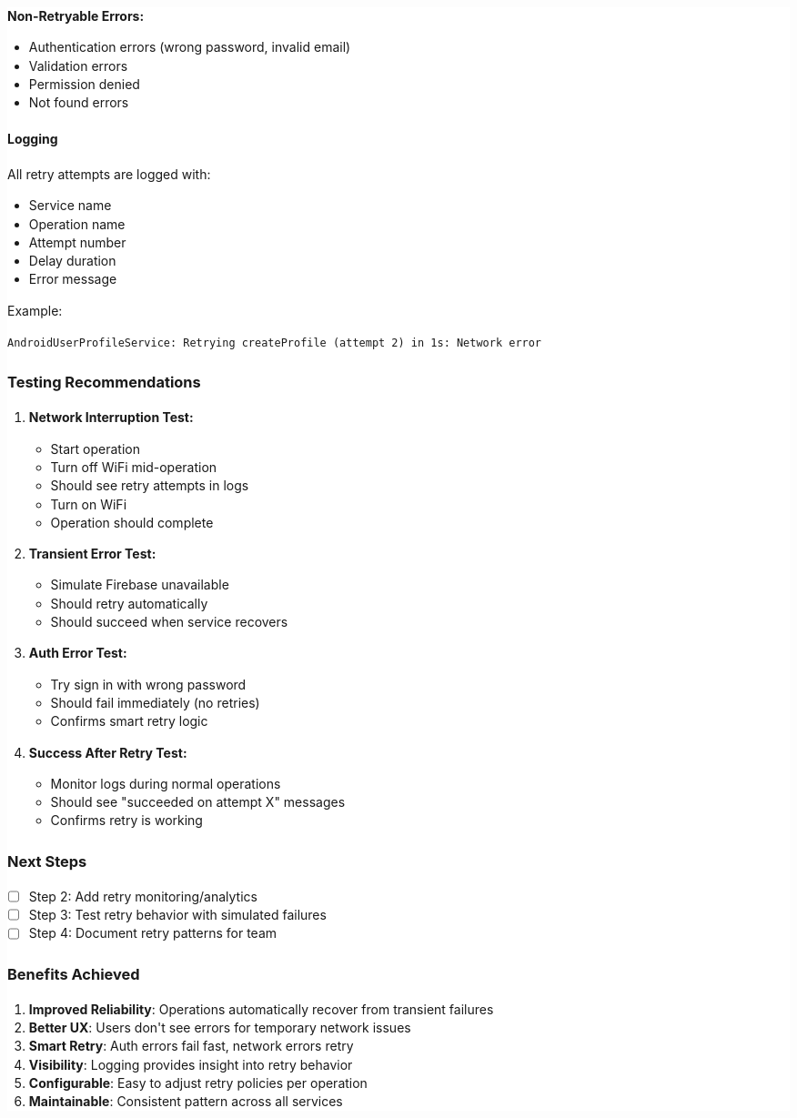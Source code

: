 **Non-Retryable Errors:**
- Authentication errors (wrong password, invalid email)
- Validation errors
- Permission denied
- Not found errors

#### Logging

All retry attempts are logged with:
- Service name
- Operation name
- Attempt number
- Delay duration
- Error message

Example:
```
AndroidUserProfileService: Retrying createProfile (attempt 2) in 1s: Network error
```

### Testing Recommendations

1. **Network Interruption Test:**
   - Start operation
   - Turn off WiFi mid-operation
   - Should see retry attempts in logs
   - Turn on WiFi
   - Operation should complete

2. **Transient Error Test:**
   - Simulate Firebase unavailable
   - Should retry automatically
   - Should succeed when service recovers

3. **Auth Error Test:**
   - Try sign in with wrong password
   - Should fail immediately (no retries)
   - Confirms smart retry logic

4. **Success After Retry Test:**
   - Monitor logs during normal operations
   - Should see "succeeded on attempt X" messages
   - Confirms retry is working

### Next Steps

- [ ] Step 2: Add retry monitoring/analytics
- [ ] Step 3: Test retry behavior with simulated failures
- [ ] Step 4: Document retry patterns for team

### Benefits Achieved

1. **Improved Reliability**: Operations automatically recover from transient failures
2. **Better UX**: Users don't see errors for temporary network issues
3. **Smart Retry**: Auth errors fail fast, network errors retry
4. **Visibility**: Logging provides insight into retry behavior
5. **Configurable**: Easy to adjust retry policies per operation
6. **Maintainable**: Consistent pattern across all services
